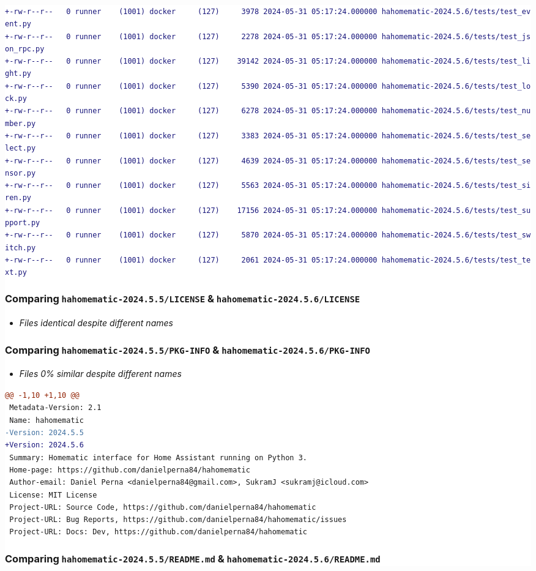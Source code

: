 ```diff
+-rw-r--r--   0 runner    (1001) docker     (127)     3978 2024-05-31 05:17:24.000000 hahomematic-2024.5.6/tests/test_event.py
+-rw-r--r--   0 runner    (1001) docker     (127)     2278 2024-05-31 05:17:24.000000 hahomematic-2024.5.6/tests/test_json_rpc.py
+-rw-r--r--   0 runner    (1001) docker     (127)    39142 2024-05-31 05:17:24.000000 hahomematic-2024.5.6/tests/test_light.py
+-rw-r--r--   0 runner    (1001) docker     (127)     5390 2024-05-31 05:17:24.000000 hahomematic-2024.5.6/tests/test_lock.py
+-rw-r--r--   0 runner    (1001) docker     (127)     6278 2024-05-31 05:17:24.000000 hahomematic-2024.5.6/tests/test_number.py
+-rw-r--r--   0 runner    (1001) docker     (127)     3383 2024-05-31 05:17:24.000000 hahomematic-2024.5.6/tests/test_select.py
+-rw-r--r--   0 runner    (1001) docker     (127)     4639 2024-05-31 05:17:24.000000 hahomematic-2024.5.6/tests/test_sensor.py
+-rw-r--r--   0 runner    (1001) docker     (127)     5563 2024-05-31 05:17:24.000000 hahomematic-2024.5.6/tests/test_siren.py
+-rw-r--r--   0 runner    (1001) docker     (127)    17156 2024-05-31 05:17:24.000000 hahomematic-2024.5.6/tests/test_support.py
+-rw-r--r--   0 runner    (1001) docker     (127)     5870 2024-05-31 05:17:24.000000 hahomematic-2024.5.6/tests/test_switch.py
+-rw-r--r--   0 runner    (1001) docker     (127)     2061 2024-05-31 05:17:24.000000 hahomematic-2024.5.6/tests/test_text.py
```

### Comparing `hahomematic-2024.5.5/LICENSE` & `hahomematic-2024.5.6/LICENSE`

 * *Files identical despite different names*

### Comparing `hahomematic-2024.5.5/PKG-INFO` & `hahomematic-2024.5.6/PKG-INFO`

 * *Files 0% similar despite different names*

```diff
@@ -1,10 +1,10 @@
 Metadata-Version: 2.1
 Name: hahomematic
-Version: 2024.5.5
+Version: 2024.5.6
 Summary: Homematic interface for Home Assistant running on Python 3.
 Home-page: https://github.com/danielperna84/hahomematic
 Author-email: Daniel Perna <danielperna84@gmail.com>, SukramJ <sukramj@icloud.com>
 License: MIT License
 Project-URL: Source Code, https://github.com/danielperna84/hahomematic
 Project-URL: Bug Reports, https://github.com/danielperna84/hahomematic/issues
 Project-URL: Docs: Dev, https://github.com/danielperna84/hahomematic
```

### Comparing `hahomematic-2024.5.5/README.md` & `hahomematic-2024.5.6/README.md`
